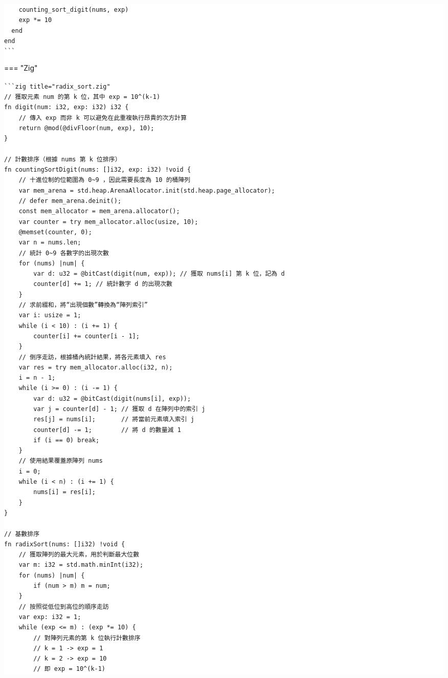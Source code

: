         counting_sort_digit(nums, exp)
        exp *= 10
      end
    end
    ```

=== "Zig"

    ```zig title="radix_sort.zig"
    // 獲取元素 num 的第 k 位，其中 exp = 10^(k-1)
    fn digit(num: i32, exp: i32) i32 {
        // 傳入 exp 而非 k 可以避免在此重複執行昂貴的次方計算
        return @mod(@divFloor(num, exp), 10);
    }

    // 計數排序（根據 nums 第 k 位排序）
    fn countingSortDigit(nums: []i32, exp: i32) !void {
        // 十進位制的位範圍為 0~9 ，因此需要長度為 10 的桶陣列
        var mem_arena = std.heap.ArenaAllocator.init(std.heap.page_allocator);
        // defer mem_arena.deinit();
        const mem_allocator = mem_arena.allocator();
        var counter = try mem_allocator.alloc(usize, 10);
        @memset(counter, 0);
        var n = nums.len;
        // 統計 0~9 各數字的出現次數
        for (nums) |num| {
            var d: u32 = @bitCast(digit(num, exp)); // 獲取 nums[i] 第 k 位，記為 d
            counter[d] += 1; // 統計數字 d 的出現次數
        }
        // 求前綴和，將“出現個數”轉換為“陣列索引”
        var i: usize = 1;
        while (i < 10) : (i += 1) {
            counter[i] += counter[i - 1];
        }
        // 倒序走訪，根據桶內統計結果，將各元素填入 res
        var res = try mem_allocator.alloc(i32, n);
        i = n - 1;
        while (i >= 0) : (i -= 1) {
            var d: u32 = @bitCast(digit(nums[i], exp));
            var j = counter[d] - 1; // 獲取 d 在陣列中的索引 j
            res[j] = nums[i];       // 將當前元素填入索引 j
            counter[d] -= 1;        // 將 d 的數量減 1
            if (i == 0) break;
        }
        // 使用結果覆蓋原陣列 nums
        i = 0;
        while (i < n) : (i += 1) {
            nums[i] = res[i];
        }
    }

    // 基數排序
    fn radixSort(nums: []i32) !void {
        // 獲取陣列的最大元素，用於判斷最大位數
        var m: i32 = std.math.minInt(i32);
        for (nums) |num| {
            if (num > m) m = num;
        }
        // 按照從低位到高位的順序走訪
        var exp: i32 = 1;
        while (exp <= m) : (exp *= 10) {
            // 對陣列元素的第 k 位執行計數排序
            // k = 1 -> exp = 1
            // k = 2 -> exp = 10
            // 即 exp = 10^(k-1)